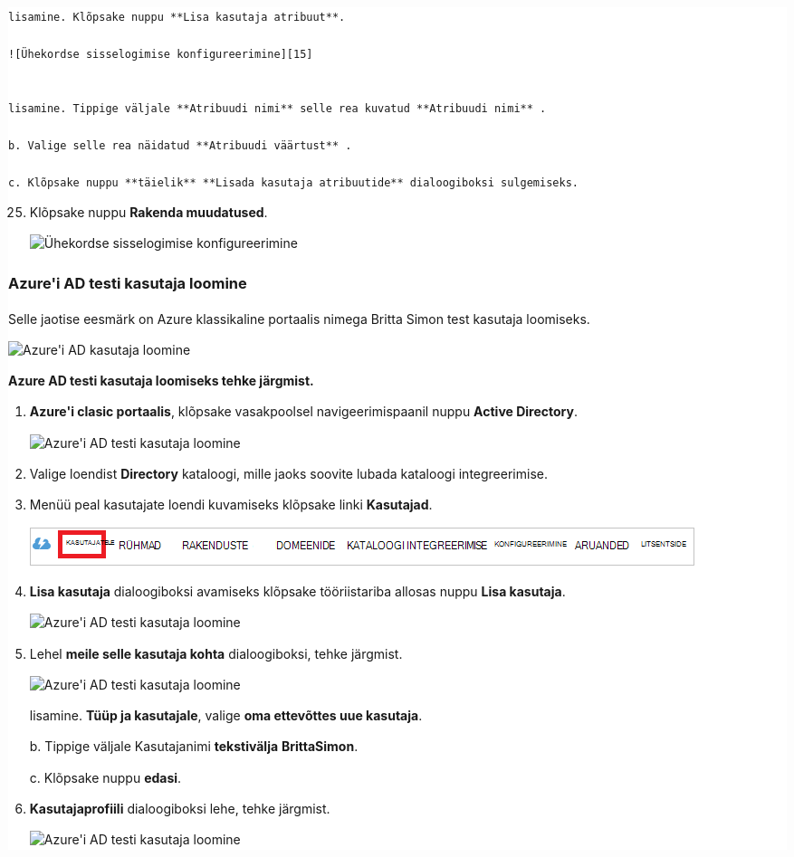     lisamine. Klõpsake nuppu **Lisa kasutaja atribuut**. 

    ![Ühekordse sisselogimise konfigureerimine][15]


    lisamine. Tippige väljale **Atribuudi nimi** selle rea kuvatud **Atribuudi nimi** .

    b. Valige selle rea näidatud **Atribuudi väärtust** .

    c. Klõpsake nuppu **täielik** **Lisada kasutaja atribuutide** dialoogiboksi sulgemiseks.


25. Klõpsake nuppu **Rakenda muudatused**. 

    ![Ühekordse sisselogimise konfigureerimine][16]




### <a name="creating-an-azure-ad-test-user"></a>Azure'i AD testi kasutaja loomine
Selle jaotise eesmärk on Azure klassikaline portaalis nimega Britta Simon test kasutaja loomiseks.  

![Azure'i AD kasutaja loomine][20]

**Azure AD testi kasutaja loomiseks tehke järgmist.**

1. **Azure'i clasic portaalis**, klõpsake vasakpoolsel navigeerimispaanil nuppu **Active Directory**.

    ![Azure'i AD testi kasutaja loomine](./media/active-directory-saas-litmos-tutorial/create_aaduser_09.png)  

2. Valige loendist **Directory** kataloogi, mille jaoks soovite lubada kataloogi integreerimise.

3. Menüü peal kasutajate loendi kuvamiseks klõpsake linki **Kasutajad**.

    ![Azure'i AD testi kasutaja loomine](./media/active-directory-saas-litmos-tutorial/create_aaduser_03.png) 
 
4. **Lisa kasutaja** dialoogiboksi avamiseks klõpsake tööriistariba allosas nuppu **Lisa kasutaja**. 

    ![Azure'i AD testi kasutaja loomine](./media/active-directory-saas-litmos-tutorial/create_aaduser_04.png) 

5. Lehel **meile selle kasutaja kohta** dialoogiboksi, tehke järgmist. 

    ![Azure'i AD testi kasutaja loomine](./media/active-directory-saas-litmos-tutorial/create_aaduser_05.png)  

    lisamine. **Tüüp ja kasutajale**, valige **oma ettevõttes uue kasutaja**.

    b. Tippige väljale Kasutajanimi **tekstivälja** **BrittaSimon**.

    c. Klõpsake nuppu **edasi**.

6.  **Kasutajaprofiili** dialoogiboksi lehe, tehke järgmist. 

    ![Azure'i AD testi kasutaja loomine](./media/active-directory-saas-litmos-tutorial/create_aaduser_06.png) 
 

[1]: ./media/active-directory-saas-litmos-tutorial/tutorial_general_01.png
[2]: ./media/active-directory-saas-litmos-tutorial/tutorial_general_02.png
[3]: ./media/active-directory-saas-litmos-tutorial/tutorial_general_03.png
[4]: ./media/active-directory-saas-litmos-tutorial/tutorial_general_04.png
[5]: ./media/active-directory-saas-litmos-tutorial/tutorial_litmos_01.png
[500]: ./media/active-directory-saas-litmos-tutorial/tutorial_litmos_02.png
[6]: ./media/active-directory-saas-litmos-tutorial/tutorial_general_05.png
[7]: ./media/active-directory-saas-litmos-tutorial/tutorial_litmos_03.png
[8]: ./media/active-directory-saas-litmos-tutorial/tutorial_litmos_04.png
[9]: ./media/active-directory-saas-litmos-tutorial/tutorial_litmos_05.png
[10]: ./media/active-directory-saas-litmos-tutorial/tutorial_general_06.png
[11]: ./media/active-directory-saas-litmos-tutorial/tutorial_general_07.png
[12]: ./media/active-directory-saas-litmos-tutorial/tutorial_general_80.png
[13]: ./media/active-directory-saas-litmos-tutorial/tutorial_general_81.png
[14]: ./media/active-directory-saas-litmos-tutorial/tutorial_general_82.png
[15]: ./media/active-directory-saas-litmos-tutorial/tutorial_general_81.png
[16]: ./media/active-directory-saas-litmos-tutorial/tutorial_general_19.png
[17]: ./media/active-directory-saas-litmos-tutorial/tutorial_litmos_67.png
[20]: ./media/active-directory-saas-litmos-tutorial/tutorial_general_100.png
[21]: ./media/active-directory-saas-litmos-tutorial/tutorial_litmos_60.png
[22]: ./media/active-directory-saas-litmos-tutorial/tutorial_litmos_61.png
[23]: ./media/active-directory-saas-litmos-tutorial/tutorial_litmos_62.png
[24]: ./media/active-directory-saas-litmos-tutorial/tutorial_litmos_63.png
[25]: ./media/active-directory-saas-litmos-tutorial/tutorial_litmos_64.png
[26]: ./media/active-directory-saas-litmos-tutorial/tutorial_litmos_65.png
[27]: ./media/active-directory-saas-litmos-tutorial/tutorial_litmos_66.png
[200]: ./media/active-directory-saas-litmos-tutorial/tutorial_general_200.png
[201]: ./media/active-directory-saas-litmos-tutorial/tutorial_general_201.png
[202]: ./media/active-directory-saas-litmos-tutorial/tutorial_litmos_68.png
[203]: ./media/active-directory-saas-litmos-tutorial/tutorial_general_203.png
[204]: ./media/active-directory-saas-litmos-tutorial/tutorial_general_204.png
[205]: ./media/active-directory-saas-litmos-tutorial/tutorial_general_205.png
[400]: ./media/active-directory-saas-litmos-tutorial/tutorial_litmos_400.png
[401]: ./media/active-directory-saas-litmos-tutorial/tutorial_litmos_401.png
[402]: ./media/active-directory-saas-litmos-tutorial/tutorial_litmos_402.png